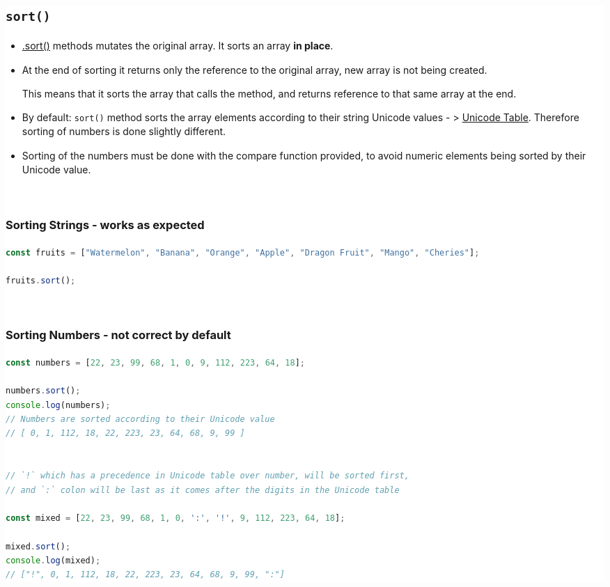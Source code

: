 





## `sort()`

- [.sort()](https://developer.mozilla.org/en-US/docs/Web/JavaScript/Reference/Global_Objects/Array/sort) methods mutates the original array. It sorts an array **in place**.

- At the end of sorting it returns only the reference to the original array, new array is not being created.

  This means that it sorts the array that calls the method, and returns reference to that same array at the end.

- By default: `sort()` method sorts the array elements according to their string Unicode values - >  [Unicode Table](<https://en.wikipedia.org/wiki/List_of_Unicode_characters#Control_codes>). Therefore sorting of numbers is done slightly different.
- Sorting of the numbers must be done with the compare function provided, to avoid numeric elements being sorted by their Unicode value.

<br>



### Sorting Strings - works as expected

```js
const fruits = ["Watermelon", "Banana", "Orange", "Apple", "Dragon Fruit", "Mango", "Cheries"];

fruits.sort();
```



<br>



### Sorting Numbers - not correct by default

```js
const numbers = [22, 23, 99, 68, 1, 0, 9, 112, 223, 64, 18];

numbers.sort();
console.log(numbers);
// Numbers are sorted according to their Unicode value
// [ 0, 1, 112, 18, 22, 223, 23, 64, 68, 9, 99 ]


// `!` which has a precedence in Unicode table over number, will be sorted first,
// and `:` colon will be last as it comes after the digits in the Unicode table

const mixed = [22, 23, 99, 68, 1, 0, ':', '!', 9, 112, 223, 64, 18];

mixed.sort();
console.log(mixed);
// ["!", 0, 1, 112, 18, 22, 223, 23, 64, 68, 9, 99, ":"]
```
